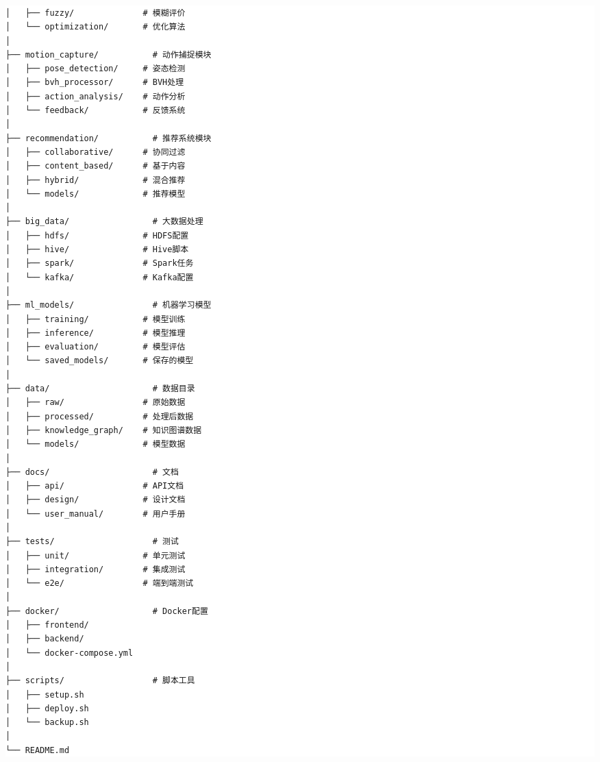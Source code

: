 ```
│   ├── fuzzy/              # 模糊评价
│   └── optimization/       # 优化算法
│
├── motion_capture/           # 动作捕捉模块
│   ├── pose_detection/     # 姿态检测
│   ├── bvh_processor/      # BVH处理
│   ├── action_analysis/    # 动作分析
│   └── feedback/           # 反馈系统
│
├── recommendation/           # 推荐系统模块
│   ├── collaborative/      # 协同过滤
│   ├── content_based/      # 基于内容
│   ├── hybrid/             # 混合推荐
│   └── models/             # 推荐模型
│
├── big_data/                 # 大数据处理
│   ├── hdfs/               # HDFS配置
│   ├── hive/               # Hive脚本
│   ├── spark/              # Spark任务
│   └── kafka/              # Kafka配置
│
├── ml_models/                # 机器学习模型
│   ├── training/           # 模型训练
│   ├── inference/          # 模型推理
│   ├── evaluation/         # 模型评估
│   └── saved_models/       # 保存的模型
│
├── data/                     # 数据目录
│   ├── raw/                # 原始数据
│   ├── processed/          # 处理后数据
│   ├── knowledge_graph/    # 知识图谱数据
│   └── models/             # 模型数据
│
├── docs/                     # 文档
│   ├── api/                # API文档
│   ├── design/             # 设计文档
│   └── user_manual/        # 用户手册
│
├── tests/                    # 测试
│   ├── unit/               # 单元测试
│   ├── integration/        # 集成测试
│   └── e2e/                # 端到端测试
│
├── docker/                   # Docker配置
│   ├── frontend/
│   ├── backend/
│   └── docker-compose.yml
│
├── scripts/                  # 脚本工具
│   ├── setup.sh
│   ├── deploy.sh
│   └── backup.sh
│
└── README.md
```
